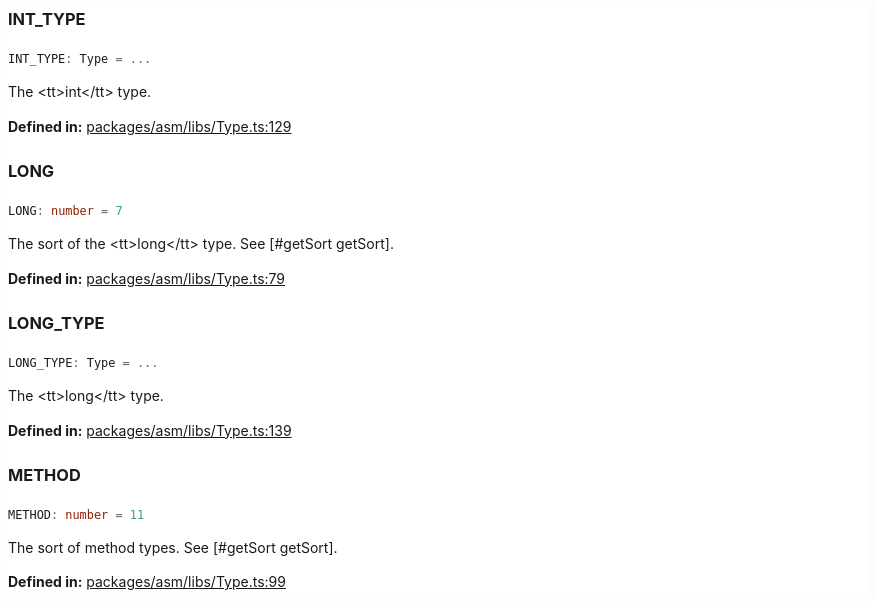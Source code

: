 
### INT_TYPE <Badge type="warning" text="static" /> <Badge type="tip" text="readonly" />

```ts
INT_TYPE: Type = ...
```
The &lt;tt&gt;int&lt;/tt&gt; type.
<p style="font-size: 14px; color: var(--vp-c-text-2)">
<strong>Defined in:</strong> <a href="https://github.com/voxelum/minecraft-launcher-core-node/blob/master/packages/asm/libs/Type.ts#L129" target="_blank" rel="noreferrer">packages/asm/libs/Type.ts:129</a>
</p>


### LONG <Badge type="warning" text="static" /> <Badge type="tip" text="readonly" />

```ts
LONG: number = 7
```
The sort of the &lt;tt&gt;long&lt;/tt&gt; type. See [#getSort getSort].
<p style="font-size: 14px; color: var(--vp-c-text-2)">
<strong>Defined in:</strong> <a href="https://github.com/voxelum/minecraft-launcher-core-node/blob/master/packages/asm/libs/Type.ts#L79" target="_blank" rel="noreferrer">packages/asm/libs/Type.ts:79</a>
</p>


### LONG_TYPE <Badge type="warning" text="static" /> <Badge type="tip" text="readonly" />

```ts
LONG_TYPE: Type = ...
```
The &lt;tt&gt;long&lt;/tt&gt; type.
<p style="font-size: 14px; color: var(--vp-c-text-2)">
<strong>Defined in:</strong> <a href="https://github.com/voxelum/minecraft-launcher-core-node/blob/master/packages/asm/libs/Type.ts#L139" target="_blank" rel="noreferrer">packages/asm/libs/Type.ts:139</a>
</p>


### METHOD <Badge type="warning" text="static" /> <Badge type="tip" text="readonly" />

```ts
METHOD: number = 11
```
The sort of method types. See [#getSort getSort].
<p style="font-size: 14px; color: var(--vp-c-text-2)">
<strong>Defined in:</strong> <a href="https://github.com/voxelum/minecraft-launcher-core-node/blob/master/packages/asm/libs/Type.ts#L99" target="_blank" rel="noreferrer">packages/asm/libs/Type.ts:99</a>
</p>
